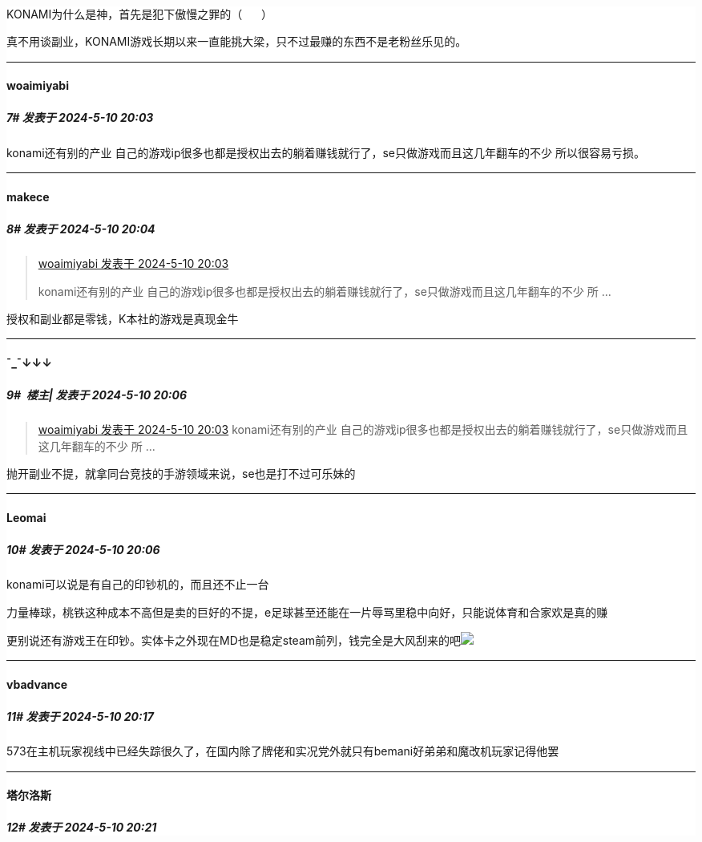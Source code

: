 KONAMI为什么是神，首先是犯下傲慢之罪的（      ）

真不用谈副业，KONAMI游戏长期以来一直能挑大梁，只不过最赚的东西不是老粉丝乐见的。

*****

####  woaimiyabi  
##### 7#       发表于 2024-5-10 20:03

konami还有别的产业 自己的游戏ip很多也都是授权出去的躺着赚钱就行了，se只做游戏而且这几年翻车的不少 所以很容易亏损。

*****

####  makece  
##### 8#       发表于 2024-5-10 20:04

<blockquote><a href="httphttps://bbs.saraba1st.com/2b/forum.php?mod=redirect&amp;goto=findpost&amp;pid=64876640&amp;ptid=2183267" target="_blank">woaimiyabi 发表于 2024-5-10 20:03</a>

konami还有别的产业 自己的游戏ip很多也都是授权出去的躺着赚钱就行了，se只做游戏而且这几年翻车的不少 所 ...</blockquote>
授权和副业都是零钱，K本社的游戏是真现金牛

*****

####  ˉ_ˉ↓↓↓  
##### 9#         楼主| 发表于 2024-5-10 20:06

<blockquote><a href="httphttps://bbs.saraba1st.com/2b/forum.php?mod=redirect&amp;goto=findpost&amp;pid=64876640&amp;ptid=2183267" target="_blank">woaimiyabi 发表于 2024-5-10 20:03</a>
konami还有别的产业 自己的游戏ip很多也都是授权出去的躺着赚钱就行了，se只做游戏而且这几年翻车的不少 所 ...</blockquote>
抛开副业不提，就拿同台竞技的手游领域来说，se也是打不过可乐妹的

*****

####  Leomai  
##### 10#       发表于 2024-5-10 20:06

konami可以说是有自己的印钞机的，而且还不止一台

力量棒球，桃铁这种成本不高但是卖的巨好的不提，e足球甚至还能在一片辱骂里稳中向好，只能说体育和合家欢是真的赚

更别说还有游戏王在印钞。实体卡之外现在MD也是稳定steam前列，钱完全是大风刮来的吧<img src="https://static.saraba1st.com/image/smiley/face2017/067.png" referrerpolicy="no-referrer">

*****

####  vbadvance  
##### 11#       发表于 2024-5-10 20:17

573在主机玩家视线中已经失踪很久了，在国内除了牌佬和实况党外就只有bemani好弟弟和魔改机玩家记得他罢

*****

####  塔尔洛斯  
##### 12#       发表于 2024-5-10 20:21

